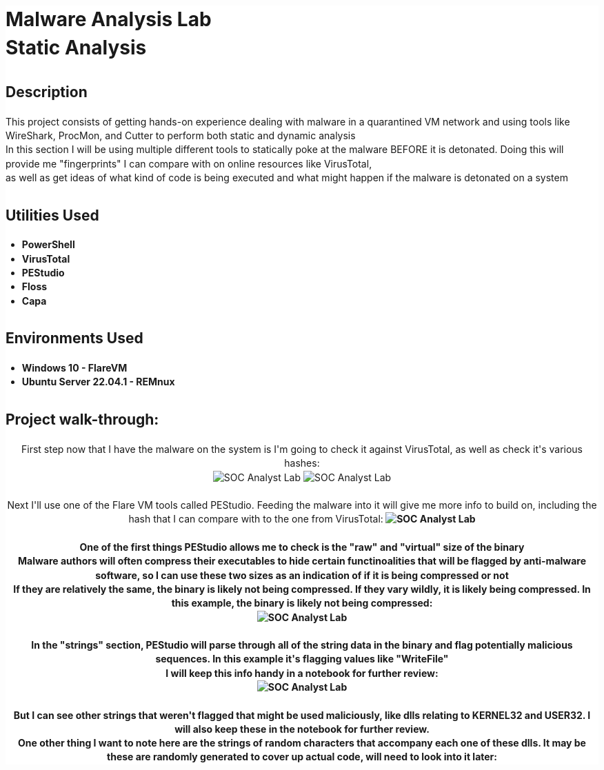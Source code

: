 <h1>Malware Analysis Lab<br/>
 Static Analysis</h1>

<h2>Description</h2>
This project consists of getting hands-on experience dealing with malware in a quarantined VM network and using tools like WireShark, ProcMon, and Cutter to perform both static and dynamic analysis<br/>
In this section I will be using multiple different tools to statically poke at the malware BEFORE it is detonated. Doing this will provide me "fingerprints" I can compare with on online resources like VirusTotal,<br/>
as well as get ideas of what kind of code is being executed and what might happen if the malware is detonated on a system
<br />


<h2>Utilities Used</h2>
 
- <b>PowerShell</b>
- <b>VirusTotal</b>
- <b>PEStudio</b>
- <b>Floss</b>
- <b>Capa</b>

<h2>Environments Used </h2>

- <b>Windows 10 - FlareVM</b>
- <b>Ubuntu Server 22.04.1 - REMnux</b>

<h2>Project walk-through:</h2>

<p align="center">
First step now that I have the malware on the system is I'm going to check it against VirusTotal, as well as check it's various hashes:<br/>
<img src="https://i.postimg.cc/mD55KZHQ/13-We-can-examine-the-file-through-Virus-Total.png" height="80%" width="80%" alt="SOC Analyst Lab"/>
<img src="https://i.postimg.cc/T2sz40VZ/14-VT-hash-output.png" height="80%" width="80%" alt="SOC Analyst Lab"/>
<br />
<br />
Next I'll use one of the Flare VM tools called PEStudio. Feeding the malware into it will give me more info to build on, including the hash that I can compare with to the one from VirusTotal:<b/>
<img src="https://i.postimg.cc/Gt4ZpTC7/15-Running-the-binary-through-pestudio-to-get-further-hashing-fingerprints.png" height="80%" width="80%" alt="SOC Analyst Lab"/>
<br />
<br />
One of the first things PEStudio allows me to check is the "raw" and "virtual" size of the binary<br/>
Malware authors will often compress their executables to hide certain functinoalities that will be flagged by anti-malware software, so I can use these two sizes as an indication of if it is being compressed or not<br/>
If they are relatively the same, the binary is likely not being compressed. If they vary wildly, it is likely being compressed. In this example, the binary is likely not being compressed: <br/>
<img src="https://i.postimg.cc/pLf3ytwH/16ONEO-1.png" height="80%" width="80%" alt="SOC Analyst Lab"/>
<br />
<br />
In the "strings" section, PEStudio will parse through all of the string data in the binary and flag potentially malicious sequences. In this example it's flagging values like "WriteFile"<br/>
I will keep this info handy in a notebook for further review: <br/>
<img src="https://i.postimg.cc/2yLKYpQg/17-In-strings-section-pestudio-can-pull-and-flag-strings-that-may-correlate-to-malicious-actions-lik.png" height="80%" width="80%" alt="SOC Analyst Lab"/>
<br />
<br />
But I can see other strings that weren't flagged that might be used maliciously, like dlls relating to KERNEL32 and USER32. I will also keep these in the notebook for further review.<br/>
One other thing I want to note here are the strings of random characters that accompany each one of these dlls. It may be these are randomly generated to cover up actual code, will need to look into it later:  <br/>